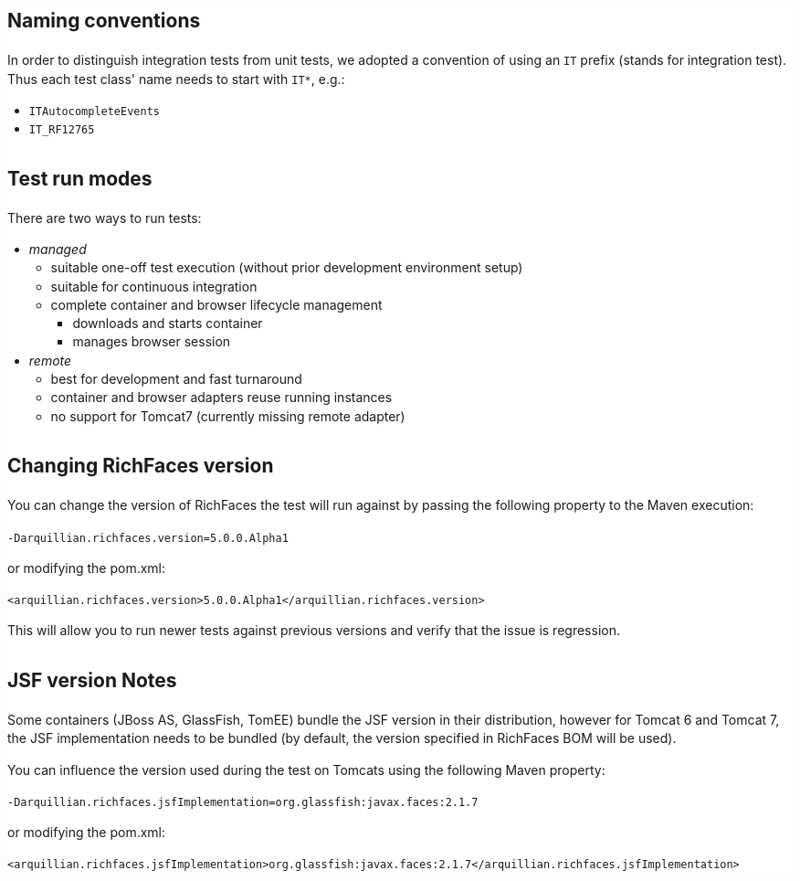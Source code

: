 Naming conventions
------------------

In order to distinguish integration tests from unit tests, we adopted a convention of using an `IT` prefix (stands for integration test).
Thus each test class' name needs to start with `IT*`, e.g.:

* `ITAutocompleteEvents`
* `IT_RF12765`

Test run modes
--------------

There are two ways to run tests:

* *managed*
  * suitable one-off test execution (without prior development environment setup)
  * suitable for continuous integration
  * complete container and browser lifecycle management
    * downloads and starts container
    * manages browser session
* *remote*
  * best for development and fast turnaround
  * container and browser adapters reuse running instances
  * no support for Tomcat7 (currently missing remote adapter)

Changing RichFaces version
--------------------------

You can change the version of RichFaces the test will run against by passing the following property to the Maven execution:

    -Darquillian.richfaces.version=5.0.0.Alpha1

or modifying the pom.xml:

    <arquillian.richfaces.version>5.0.0.Alpha1</arquillian.richfaces.version>


This will allow you to run newer tests against previous versions and verify that the issue is regression.


JSF version Notes
-----------------

Some containers (JBoss AS, GlassFish, TomEE) bundle the JSF version in their distribution, however for Tomcat 6 and Tomcat 7, the JSF implementation needs to be bundled (by default, the version specified in RichFaces BOM will be used).

You can influence the version used during the test on Tomcats using the following Maven property:

    -Darquillian.richfaces.jsfImplementation=org.glassfish:javax.faces:2.1.7

or modifying the pom.xml:

    <arquillian.richfaces.jsfImplementation>org.glassfish:javax.faces:2.1.7</arquillian.richfaces.jsfImplementation>
